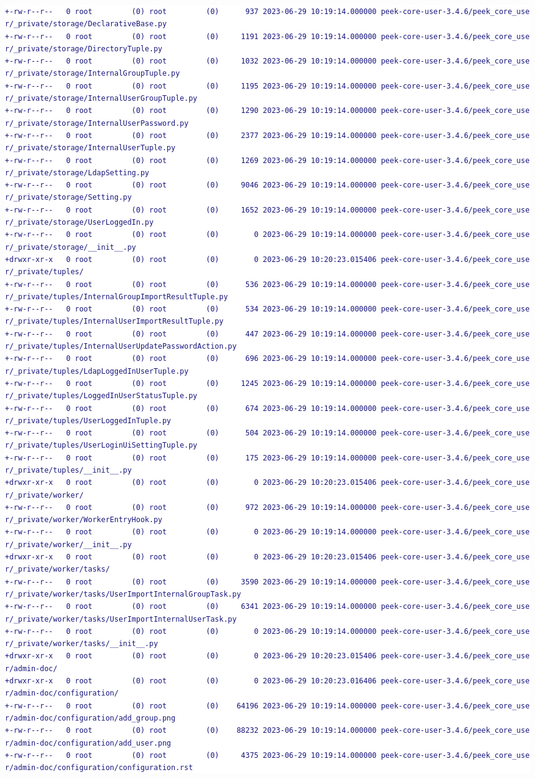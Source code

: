 ```diff
+-rw-r--r--   0 root         (0) root         (0)      937 2023-06-29 10:19:14.000000 peek-core-user-3.4.6/peek_core_user/_private/storage/DeclarativeBase.py
+-rw-r--r--   0 root         (0) root         (0)     1191 2023-06-29 10:19:14.000000 peek-core-user-3.4.6/peek_core_user/_private/storage/DirectoryTuple.py
+-rw-r--r--   0 root         (0) root         (0)     1032 2023-06-29 10:19:14.000000 peek-core-user-3.4.6/peek_core_user/_private/storage/InternalGroupTuple.py
+-rw-r--r--   0 root         (0) root         (0)     1195 2023-06-29 10:19:14.000000 peek-core-user-3.4.6/peek_core_user/_private/storage/InternalUserGroupTuple.py
+-rw-r--r--   0 root         (0) root         (0)     1290 2023-06-29 10:19:14.000000 peek-core-user-3.4.6/peek_core_user/_private/storage/InternalUserPassword.py
+-rw-r--r--   0 root         (0) root         (0)     2377 2023-06-29 10:19:14.000000 peek-core-user-3.4.6/peek_core_user/_private/storage/InternalUserTuple.py
+-rw-r--r--   0 root         (0) root         (0)     1269 2023-06-29 10:19:14.000000 peek-core-user-3.4.6/peek_core_user/_private/storage/LdapSetting.py
+-rw-r--r--   0 root         (0) root         (0)     9046 2023-06-29 10:19:14.000000 peek-core-user-3.4.6/peek_core_user/_private/storage/Setting.py
+-rw-r--r--   0 root         (0) root         (0)     1652 2023-06-29 10:19:14.000000 peek-core-user-3.4.6/peek_core_user/_private/storage/UserLoggedIn.py
+-rw-r--r--   0 root         (0) root         (0)        0 2023-06-29 10:19:14.000000 peek-core-user-3.4.6/peek_core_user/_private/storage/__init__.py
+drwxr-xr-x   0 root         (0) root         (0)        0 2023-06-29 10:20:23.015406 peek-core-user-3.4.6/peek_core_user/_private/tuples/
+-rw-r--r--   0 root         (0) root         (0)      536 2023-06-29 10:19:14.000000 peek-core-user-3.4.6/peek_core_user/_private/tuples/InternalGroupImportResultTuple.py
+-rw-r--r--   0 root         (0) root         (0)      534 2023-06-29 10:19:14.000000 peek-core-user-3.4.6/peek_core_user/_private/tuples/InternalUserImportResultTuple.py
+-rw-r--r--   0 root         (0) root         (0)      447 2023-06-29 10:19:14.000000 peek-core-user-3.4.6/peek_core_user/_private/tuples/InternalUserUpdatePasswordAction.py
+-rw-r--r--   0 root         (0) root         (0)      696 2023-06-29 10:19:14.000000 peek-core-user-3.4.6/peek_core_user/_private/tuples/LdapLoggedInUserTuple.py
+-rw-r--r--   0 root         (0) root         (0)     1245 2023-06-29 10:19:14.000000 peek-core-user-3.4.6/peek_core_user/_private/tuples/LoggedInUserStatusTuple.py
+-rw-r--r--   0 root         (0) root         (0)      674 2023-06-29 10:19:14.000000 peek-core-user-3.4.6/peek_core_user/_private/tuples/UserLoggedInTuple.py
+-rw-r--r--   0 root         (0) root         (0)      504 2023-06-29 10:19:14.000000 peek-core-user-3.4.6/peek_core_user/_private/tuples/UserLoginUiSettingTuple.py
+-rw-r--r--   0 root         (0) root         (0)      175 2023-06-29 10:19:14.000000 peek-core-user-3.4.6/peek_core_user/_private/tuples/__init__.py
+drwxr-xr-x   0 root         (0) root         (0)        0 2023-06-29 10:20:23.015406 peek-core-user-3.4.6/peek_core_user/_private/worker/
+-rw-r--r--   0 root         (0) root         (0)      972 2023-06-29 10:19:14.000000 peek-core-user-3.4.6/peek_core_user/_private/worker/WorkerEntryHook.py
+-rw-r--r--   0 root         (0) root         (0)        0 2023-06-29 10:19:14.000000 peek-core-user-3.4.6/peek_core_user/_private/worker/__init__.py
+drwxr-xr-x   0 root         (0) root         (0)        0 2023-06-29 10:20:23.015406 peek-core-user-3.4.6/peek_core_user/_private/worker/tasks/
+-rw-r--r--   0 root         (0) root         (0)     3590 2023-06-29 10:19:14.000000 peek-core-user-3.4.6/peek_core_user/_private/worker/tasks/UserImportInternalGroupTask.py
+-rw-r--r--   0 root         (0) root         (0)     6341 2023-06-29 10:19:14.000000 peek-core-user-3.4.6/peek_core_user/_private/worker/tasks/UserImportInternalUserTask.py
+-rw-r--r--   0 root         (0) root         (0)        0 2023-06-29 10:19:14.000000 peek-core-user-3.4.6/peek_core_user/_private/worker/tasks/__init__.py
+drwxr-xr-x   0 root         (0) root         (0)        0 2023-06-29 10:20:23.015406 peek-core-user-3.4.6/peek_core_user/admin-doc/
+drwxr-xr-x   0 root         (0) root         (0)        0 2023-06-29 10:20:23.016406 peek-core-user-3.4.6/peek_core_user/admin-doc/configuration/
+-rw-r--r--   0 root         (0) root         (0)    64196 2023-06-29 10:19:14.000000 peek-core-user-3.4.6/peek_core_user/admin-doc/configuration/add_group.png
+-rw-r--r--   0 root         (0) root         (0)    88232 2023-06-29 10:19:14.000000 peek-core-user-3.4.6/peek_core_user/admin-doc/configuration/add_user.png
+-rw-r--r--   0 root         (0) root         (0)     4375 2023-06-29 10:19:14.000000 peek-core-user-3.4.6/peek_core_user/admin-doc/configuration/configuration.rst
```